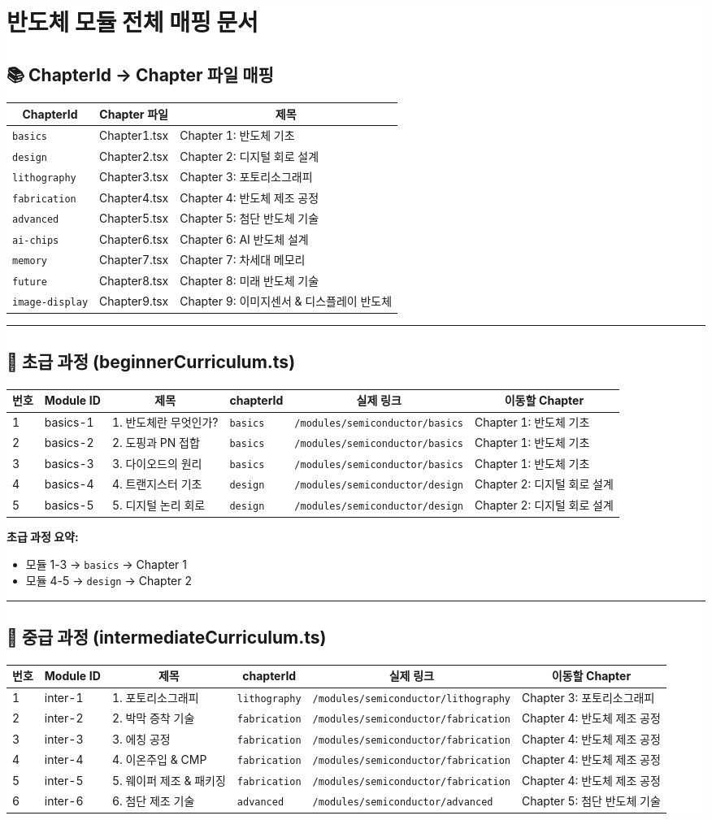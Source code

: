 # 반도체 모듈 전체 매핑 문서

## 📚 ChapterId → Chapter 파일 매핑

| ChapterId | Chapter 파일 | 제목 |
|-----------|-------------|------|
| `basics` | Chapter1.tsx | Chapter 1: 반도체 기초 |
| `design` | Chapter2.tsx | Chapter 2: 디지털 회로 설계 |
| `lithography` | Chapter3.tsx | Chapter 3: 포토리소그래피 |
| `fabrication` | Chapter4.tsx | Chapter 4: 반도체 제조 공정 |
| `advanced` | Chapter5.tsx | Chapter 5: 첨단 반도체 기술 |
| `ai-chips` | Chapter6.tsx | Chapter 6: AI 반도체 설계 |
| `memory` | Chapter7.tsx | Chapter 7: 차세대 메모리 |
| `future` | Chapter8.tsx | Chapter 8: 미래 반도체 기술 |
| `image-display` | Chapter9.tsx | Chapter 9: 이미지센서 & 디스플레이 반도체 |

---

## 📘 초급 과정 (beginnerCurriculum.ts)

| 번호 | Module ID | 제목 | chapterId | 실제 링크 | 이동할 Chapter |
|------|-----------|------|-----------|-----------|----------------|
| 1 | basics-1 | 1. 반도체란 무엇인가? | `basics` | `/modules/semiconductor/basics` | Chapter 1: 반도체 기초 |
| 2 | basics-2 | 2. 도핑과 PN 접합 | `basics` | `/modules/semiconductor/basics` | Chapter 1: 반도체 기초 |
| 3 | basics-3 | 3. 다이오드의 원리 | `basics` | `/modules/semiconductor/basics` | Chapter 1: 반도체 기초 |
| 4 | basics-4 | 4. 트랜지스터 기초 | `design` | `/modules/semiconductor/design` | Chapter 2: 디지털 회로 설계 |
| 5 | basics-5 | 5. 디지털 논리 회로 | `design` | `/modules/semiconductor/design` | Chapter 2: 디지털 회로 설계 |

**초급 과정 요약:**
- 모듈 1-3 → `basics` → Chapter 1
- 모듈 4-5 → `design` → Chapter 2

---

## 📙 중급 과정 (intermediateCurriculum.ts)

| 번호 | Module ID | 제목 | chapterId | 실제 링크 | 이동할 Chapter |
|------|-----------|------|-----------|-----------|----------------|
| 1 | inter-1 | 1. 포토리소그래피 | `lithography` | `/modules/semiconductor/lithography` | Chapter 3: 포토리소그래피 |
| 2 | inter-2 | 2. 박막 증착 기술 | `fabrication` | `/modules/semiconductor/fabrication` | Chapter 4: 반도체 제조 공정 |
| 3 | inter-3 | 3. 에칭 공정 | `fabrication` | `/modules/semiconductor/fabrication` | Chapter 4: 반도체 제조 공정 |
| 4 | inter-4 | 4. 이온주입 & CMP | `fabrication` | `/modules/semiconductor/fabrication` | Chapter 4: 반도체 제조 공정 |
| 5 | inter-5 | 5. 웨이퍼 제조 & 패키징 | `fabrication` | `/modules/semiconductor/fabrication` | Chapter 4: 반도체 제조 공정 |
| 6 | inter-6 | 6. 첨단 제조 기술 | `advanced` | `/modules/semiconductor/advanced` | Chapter 5: 첨단 반도체 기술 |

